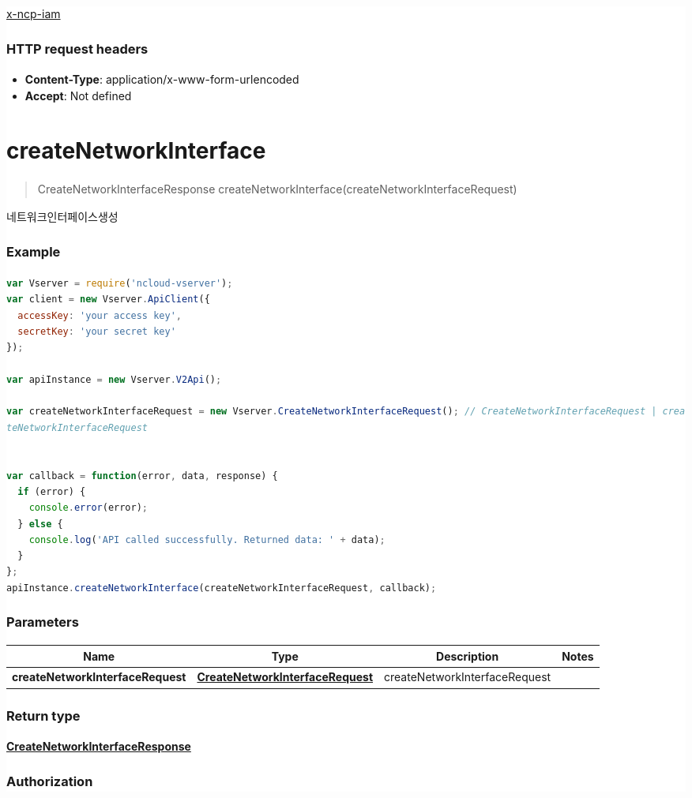 [x-ncp-iam](../README.md#x-ncp-iam)

### HTTP request headers

 - **Content-Type**: application/x-www-form-urlencoded
 - **Accept**: Not defined

<a name="createNetworkInterface"></a>
# **createNetworkInterface**
> CreateNetworkInterfaceResponse createNetworkInterface(createNetworkInterfaceRequest)



네트워크인터페이스생성

### Example
```javascript
var Vserver = require('ncloud-vserver');
var client = new Vserver.ApiClient({
  accessKey: 'your access key',
  secretKey: 'your secret key'
});

var apiInstance = new Vserver.V2Api();

var createNetworkInterfaceRequest = new Vserver.CreateNetworkInterfaceRequest(); // CreateNetworkInterfaceRequest | createNetworkInterfaceRequest


var callback = function(error, data, response) {
  if (error) {
    console.error(error);
  } else {
    console.log('API called successfully. Returned data: ' + data);
  }
};
apiInstance.createNetworkInterface(createNetworkInterfaceRequest, callback);
```

### Parameters

Name | Type | Description  | Notes
------------- | ------------- | ------------- | -------------
 **createNetworkInterfaceRequest** | [**CreateNetworkInterfaceRequest**](CreateNetworkInterfaceRequest.md)| createNetworkInterfaceRequest | 

### Return type

[**CreateNetworkInterfaceResponse**](CreateNetworkInterfaceResponse.md)

### Authorization
